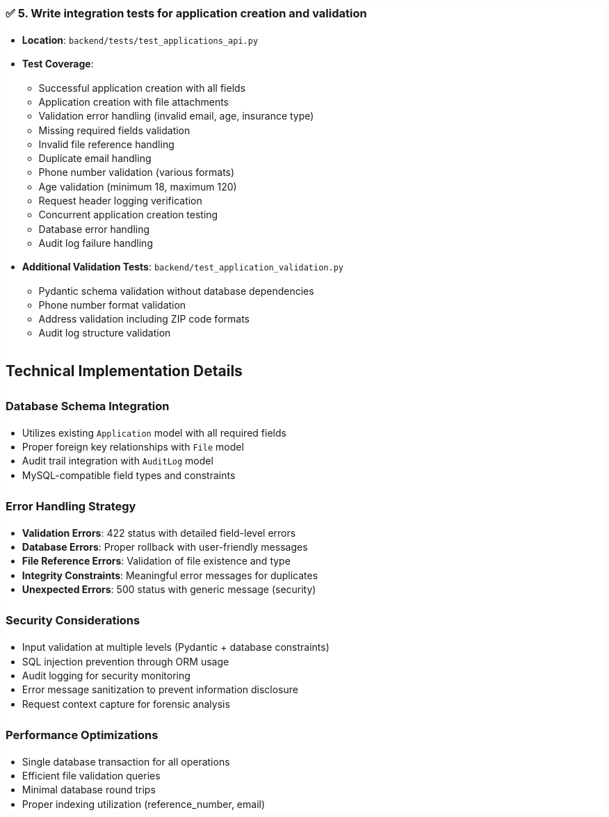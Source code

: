 ### ✅ 5. Write integration tests for application creation and validation
- **Location**: `backend/tests/test_applications_api.py`
- **Test Coverage**:
  - Successful application creation with all fields
  - Application creation with file attachments
  - Validation error handling (invalid email, age, insurance type)
  - Missing required fields validation
  - Invalid file reference handling
  - Duplicate email handling
  - Phone number validation (various formats)
  - Age validation (minimum 18, maximum 120)
  - Request header logging verification
  - Concurrent application creation testing
  - Database error handling
  - Audit log failure handling

- **Additional Validation Tests**: `backend/test_application_validation.py`
  - Pydantic schema validation without database dependencies
  - Phone number format validation
  - Address validation including ZIP code formats
  - Audit log structure validation

## Technical Implementation Details

### Database Schema Integration
- Utilizes existing `Application` model with all required fields
- Proper foreign key relationships with `File` model
- Audit trail integration with `AuditLog` model
- MySQL-compatible field types and constraints

### Error Handling Strategy
- **Validation Errors**: 422 status with detailed field-level errors
- **Database Errors**: Proper rollback with user-friendly messages
- **File Reference Errors**: Validation of file existence and type
- **Integrity Constraints**: Meaningful error messages for duplicates
- **Unexpected Errors**: 500 status with generic message (security)

### Security Considerations
- Input validation at multiple levels (Pydantic + database constraints)
- SQL injection prevention through ORM usage
- Audit logging for security monitoring
- Error message sanitization to prevent information disclosure
- Request context capture for forensic analysis

### Performance Optimizations
- Single database transaction for all operations
- Efficient file validation queries
- Minimal database round trips
- Proper indexing utilization (reference_number, email)
